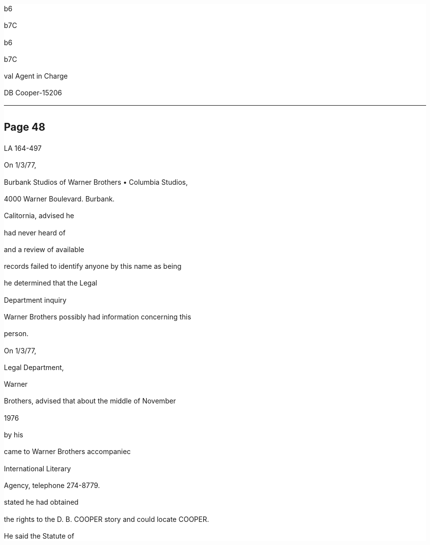 b6

b7C

b6

b7C

val Agent in Charge

DB Cooper-15206

---

## Page 48

LA 164-497

On 1/3/77,

Burbank Studios of Warner Brothers • Columbia Studios,

4000 Warner Boulevard. Burbank.

Calitornia, advised he

had never heard of

and a review of available

records failed to identify anyone by this name as being

he determined that the Legal

Department inquiry

Warner Brothers possibly had information concerning this

person.

On 1/3/77,

Legal Department,

Warner

Brothers, advised that about the middle of November

1976

by his

came to Warner Brothers accompaniec

International Literary

Agency, telephone 274-8779.

stated he had obtained

the rights to the D. B. COOPER story and could locate COOPER.

He said the Statute of
